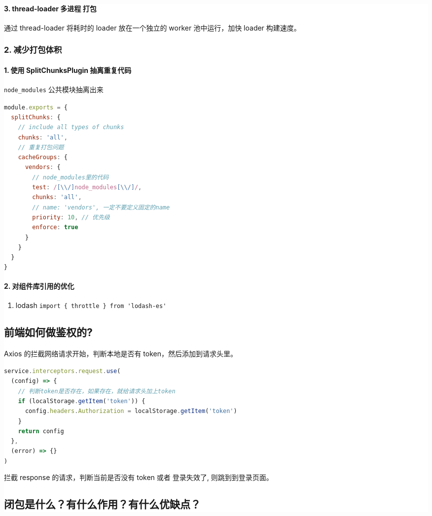 #### 3. thread-loader 多进程 打包

通过 thread-loader 将耗时的 loader 放在一个独立的 worker 池中运行，加快 loader 构建速度。

### 2. 减少打包体积

#### 1. 使用 SplitChunksPlugin 抽离重复代码

`node_modules` 公共模块抽离出来

```js
module.exports = {
  splitChunks: {
    // include all types of chunks
    chunks: 'all',
    // 重复打包问题
    cacheGroups: {
      vendors: {
        // node_modules里的代码
        test: /[\\/]node_modules[\\/]/,
        chunks: 'all',
        // name: 'vendors', 一定不要定义固定的name
        priority: 10, // 优先级
        enforce: true
      }
    }
  }
}
```

#### 2. 对组件库引用的优化

1. lodash `import { throttle } from 'lodash-es'`

## 前端如何做鉴权的?

Axios 的拦截网络请求开始，判断本地是否有 token，然后添加到请求头里。

```js
service.interceptors.request.use(
  (config) => {
    // 判断token是否存在，如果存在，就给请求头加上token
    if (localStorage.getItem('token')) {
      config.headers.Authorization = localStorage.getItem('token')
    }
    return config
  },
  (error) => {}
)
```

拦截 response 的请求，判断当前是否没有 token 或者 登录失效了, 则跳到到登录页面。

## 闭包是什么？有什么作用？有什么优缺点？
